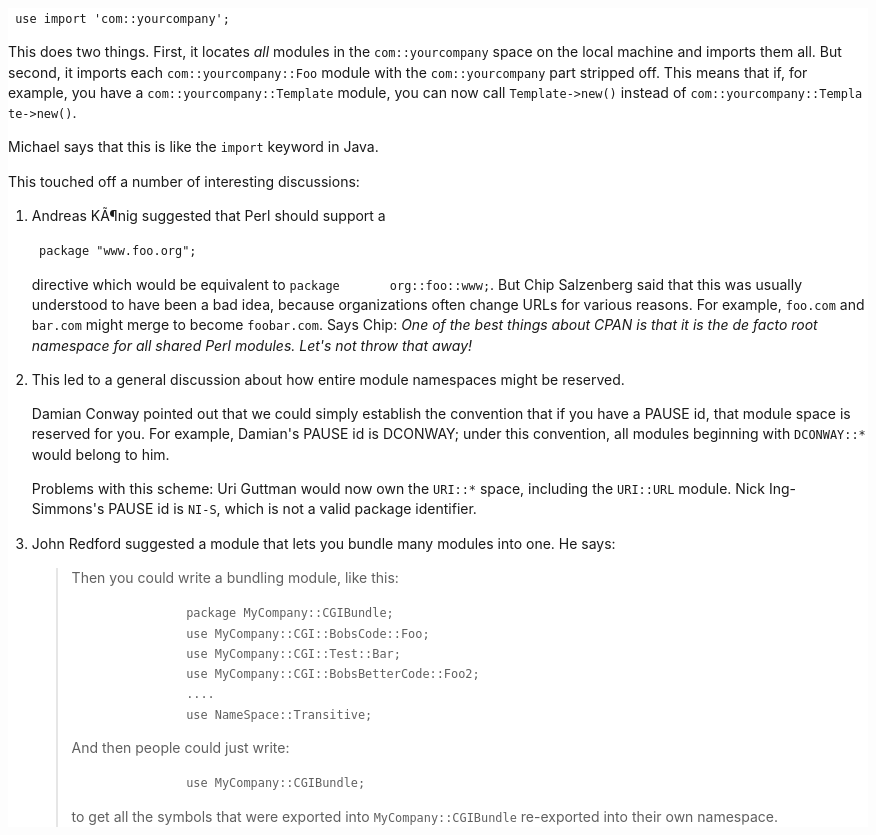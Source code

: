      use import 'com::yourcompany';

This does two things. First, it locates *all* modules in the
`com::yourcompany` space on the local machine and imports them all. But
second, it imports each `com::yourcompany::Foo` module with the
`com::yourcompany` part stripped off. This means that if, for example,
you have a `com::yourcompany::Template` module, you can now call
`Template->new()` instead of `com::yourcompany::Template->new()`.

Michael says that this is like the `import` keyword in Java.

This touched off a number of interesting discussions:

1.  Andreas KÃ¶nig suggested that Perl should support a

         package "www.foo.org";

    directive which would be equivalent to
    `package       org::foo::www;`. But Chip Salzenberg said that this
    was usually understood to have been a bad idea, because
    organizations often change URLs for various reasons. For example,
    `foo.com` and `bar.com` might merge to become `foobar.com`. Says
    Chip: *One of the best things about CPAN is that it is the de facto
    root namespace for all shared Perl modules. Let's not throw that
    away!*

2.  This led to a general discussion about how entire module namespaces
    might be reserved.

    Damian Conway pointed out that we could simply establish the
    convention that if you have a PAUSE id, that module space is
    reserved for you. For example, Damian's PAUSE id is DCONWAY; under
    this convention, all modules beginning with `DCONWAY::*` would
    belong to him.

    Problems with this scheme: Uri Guttman would now own the `URI::*`
    space, including the `URI::URL` module. Nick Ing-Simmons's PAUSE id
    is `NI-S`, which is not a valid package identifier.

3.  John Redford suggested a module that lets you bundle many modules
    into one. He says:

    > Then you could write a bundling module, like this:
    >
    >                     package MyCompany::CGIBundle;
    >                     use MyCompany::CGI::BobsCode::Foo;
    >                     use MyCompany::CGI::Test::Bar;
    >                     use MyCompany::CGI::BobsBetterCode::Foo2;
    >                     ....
    >                     use NameSpace::Transitive;
    >
    > And then people could just write:
    >
    >                     use MyCompany::CGIBundle;
    >
    > to get all the symbols that were exported into
    > `MyCompany::CGIBundle` re-exported into their own namespace.
